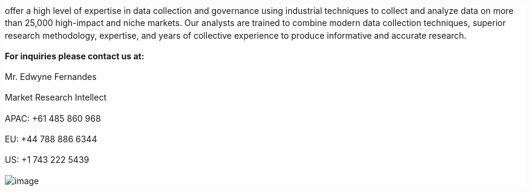 offer a high level of expertise in data collection and governance using industrial techniques to collect and analyze data on more than 25,000 high-impact and niche markets. Our analysts are trained to combine modern data collection techniques, superior research methodology, expertise, and years of collective experience to produce informative and accurate research.</span></p><p><strong>For inquiries please contact us at:</strong></p><p>Mr. Edwyne Fernandes</p><p>Market Research Intellect</p><p>APAC: +61 485 860 968</p><p>EU: +44 788 886 6344</p><p>US: +1 743 222 5439</p>
![image](https://github.com/user-attachments/assets/7ea6ad15-eb37-4d2d-90ba-21ac23582038)
